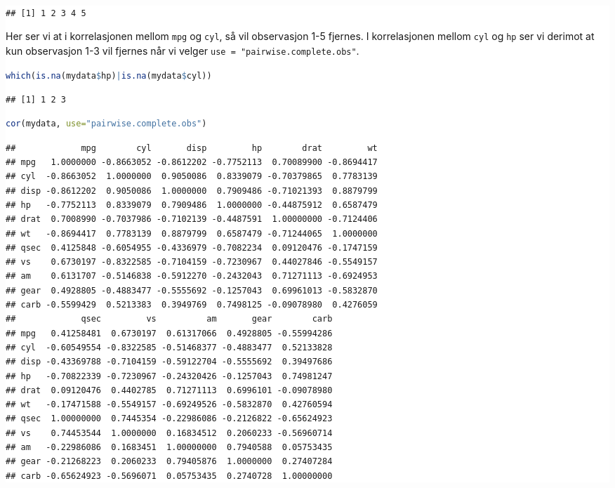 ```
## [1] 1 2 3 4 5
```

Her ser vi at i korrelasjonen mellom `mpg` og `cyl`, så vil observasjon 1-5 fjernes. I korrelasjonen mellom `cyl` og `hp` ser vi derimot at kun observasjon 1-3 vil fjernes når vi velger `use = "pairwise.complete.obs"`.


```r
which(is.na(mydata$hp)|is.na(mydata$cyl))
```

```
## [1] 1 2 3
```


```r
cor(mydata, use="pairwise.complete.obs")
```

```
##             mpg        cyl       disp         hp        drat         wt
## mpg   1.0000000 -0.8663052 -0.8612202 -0.7752113  0.70089900 -0.8694417
## cyl  -0.8663052  1.0000000  0.9050086  0.8339079 -0.70379865  0.7783139
## disp -0.8612202  0.9050086  1.0000000  0.7909486 -0.71021393  0.8879799
## hp   -0.7752113  0.8339079  0.7909486  1.0000000 -0.44875912  0.6587479
## drat  0.7008990 -0.7037986 -0.7102139 -0.4487591  1.00000000 -0.7124406
## wt   -0.8694417  0.7783139  0.8879799  0.6587479 -0.71244065  1.0000000
## qsec  0.4125848 -0.6054955 -0.4336979 -0.7082234  0.09120476 -0.1747159
## vs    0.6730197 -0.8322585 -0.7104159 -0.7230967  0.44027846 -0.5549157
## am    0.6131707 -0.5146838 -0.5912270 -0.2432043  0.71271113 -0.6924953
## gear  0.4928805 -0.4883477 -0.5555692 -0.1257043  0.69961013 -0.5832870
## carb -0.5599429  0.5213383  0.3949769  0.7498125 -0.09078980  0.4276059
##             qsec         vs          am       gear        carb
## mpg   0.41258481  0.6730197  0.61317066  0.4928805 -0.55994286
## cyl  -0.60549554 -0.8322585 -0.51468377 -0.4883477  0.52133828
## disp -0.43369788 -0.7104159 -0.59122704 -0.5555692  0.39497686
## hp   -0.70822339 -0.7230967 -0.24320426 -0.1257043  0.74981247
## drat  0.09120476  0.4402785  0.71271113  0.6996101 -0.09078980
## wt   -0.17471588 -0.5549157 -0.69249526 -0.5832870  0.42760594
## qsec  1.00000000  0.7445354 -0.22986086 -0.2126822 -0.65624923
## vs    0.74453544  1.0000000  0.16834512  0.2060233 -0.56960714
## am   -0.22986086  0.1683451  1.00000000  0.7940588  0.05753435
## gear -0.21268223  0.2060233  0.79405876  1.0000000  0.27407284
## carb -0.65624923 -0.5696071  0.05753435  0.2740728  1.00000000
```













